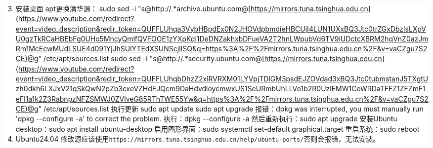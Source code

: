 3. 安装桌面 apt更换清华源： sudo sed -i "s@http://.*archive.ubuntu.com@[https://mirrors.tuna.tsinghua.edu.cn](https://www.youtube.com/redirect?event=video_description&redir_token=QUFFLUhqa3VybHBpdEx0N2JHOVdpbmdieHBCUjI4LUN1UXxBQ3Jtc0trZGxDbzlsLXpVU0gzTkRCaHBEbFg0UHo5MncyQmlfQVFOOE1zYXpKdi1DeDNZakhxbDFueVA2T2hnLWpubVd6TV9iUDctcXBRM2hqVnZ0azJmRm1McEcwMUdLSUE4d091YjJhSUlYTEdXSUNScjlISQ&q=https%3A%2F%2Fmirrors.tuna.tsinghua.edu.cn%2F&v=vaCZgu7S2CE)@g" /etc/apt/sources.list sudo sed -i "s@http://.*security.ubuntu.com@[https://mirrors.tuna.tsinghua.edu.cn](https://www.youtube.com/redirect?event=video_description&redir_token=QUFFLUhqbDhzZ2xlRVRXM01LYVpjTDlGM3psdEJZOVdad3xBQ3Jtc0tubmstanJ5TXgtUzh0dkh6LXJxV21qSkQwN2pZb3cxeVZHdEJQcm9DaHdvdloycmwxUS1SeURmbUhLLVo1b2R0UzlEMW1CeWRDaTFFZ1ZFZmF1eFl1a1k2Z3RabnpzNFZSMWJ0ZVlveG85RThTWE55Yw&q=https%3A%2F%2Fmirrors.tuna.tsinghua.edu.cn%2F&v=vaCZgu7S2CE)@g" /etc/apt/sources.list 执行更新 sudo apt update sudo apt upgrade 报错：dpkg was interrupted, you must manually run 'dpkg --configure -a' to correct the problem. 执行：dpkg --configure -a  然后重新执行：sudo apt upgrade 安装Ubuntu desktop：sudo apt install ubuntu-desktop 启用图形界面：sudo systemctl set-default graphical.target 重启系统：sudo reboot
3. Ubuntu24.04 修改源应该使用`https://mirrors.tuna.tsinghua.edu.cn/help/ubuntu-ports/`否则会报错，无法安装。

